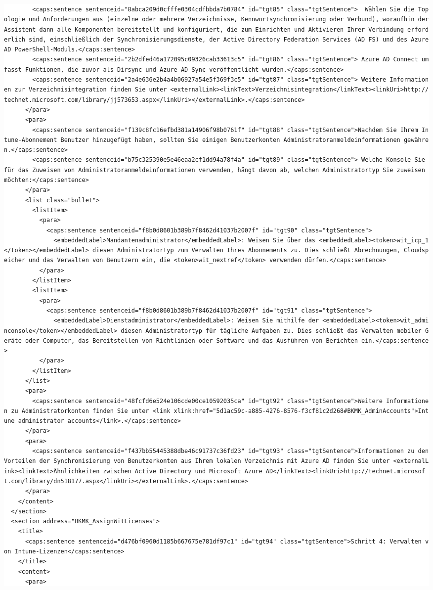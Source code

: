             <caps:sentence sentenceid="8abca209d0cfffe0304cdfbbda7b0784" id="tgt85" class="tgtSentence">  Wählen Sie die Topologie und Anforderungen aus (einzelne oder mehrere Verzeichnisse, Kennwortsynchronisierung oder Verbund), woraufhin der Assistent dann alle Komponenten bereitstellt und konfiguriert, die zum Einrichten und Aktivieren Ihrer Verbindung erforderlich sind, einschließlich der Synchronisierungsdienste, der Active Directory Federation Services (AD FS) und des Azure AD PowerShell-Moduls.</caps:sentence>
            <caps:sentence sentenceid="2b2dfed46a172095c09326cab33613c5" id="tgt86" class="tgtSentence"> Azure AD Connect umfasst Funktionen, die zuvor als Dirsync und Azure AD Sync veröffentlicht wurden.</caps:sentence>
            <caps:sentence sentenceid="2a4e636e2b4a4b06927a54e5f369f3c5" id="tgt87" class="tgtSentence"> Weitere Informationen zur Verzeichnisintegration finden Sie unter <externalLink><linkText>Verzeichnisintegration</linkText><linkUri>http://technet.microsoft.com/library/jj573653.aspx</linkUri></externalLink>.</caps:sentence>
          </para>
          <para>
            <caps:sentence sentenceid="f139c8fc16efbd381a14906f98b0761f" id="tgt88" class="tgtSentence">Nachdem Sie Ihrem Intune-Abonnement Benutzer hinzugefügt haben, sollten Sie einigen Benutzerkonten Administratoranmeldeinformationen gewähren.</caps:sentence>
            <caps:sentence sentenceid="b75c325390e5e46eaa2cf1dd94a78f4a" id="tgt89" class="tgtSentence"> Welche Konsole Sie für das Zuweisen von Administratoranmeldeinformationen verwenden, hängt davon ab, welchen Administratortyp Sie zuweisen möchten:</caps:sentence>
          </para>
          <list class="bullet">
            <listItem>
              <para>
                <caps:sentence sentenceid="f8b0d8601b389b7f8462d41037b2007f" id="tgt90" class="tgtSentence">
                  <embeddedLabel>Mandantenadministrator</embeddedLabel>: Weisen Sie über das <embeddedLabel><token>wit_icp_1</token></embeddedLabel> diesen Administratortyp zum Verwalten Ihres Abonnements zu. Dies schließt Abrechnungen, Cloudspeicher und das Verwalten von Benutzern ein, die <token>wit_nextref</token> verwenden dürfen.</caps:sentence>
              </para>
            </listItem>
            <listItem>
              <para>
                <caps:sentence sentenceid="f8b0d8601b389b7f8462d41037b2007f" id="tgt91" class="tgtSentence">
                  <embeddedLabel>Dienstadministrator</embeddedLabel>: Weisen Sie mithilfe der <embeddedLabel><token>wit_adminconsole</token></embeddedLabel> diesen Administratortyp für tägliche Aufgaben zu. Dies schließt das Verwalten mobiler Geräte oder Computer, das Bereitstellen von Richtlinien oder Software und das Ausführen von Berichten ein.</caps:sentence>
              </para>
            </listItem>
          </list>
          <para>
            <caps:sentence sentenceid="48fcfd6e524e106cde00ce10592035ca" id="tgt92" class="tgtSentence">Weitere Informationen zu Administratorkonten finden Sie unter <link xlink:href="5d1ac59c-a885-4276-8576-f3cf81c2d268#BKMK_AdminAccounts">Intune administrator accounts</link>.</caps:sentence>
          </para>
          <para>
            <caps:sentence sentenceid="f437bb55445388dbe46c91737c36fd23" id="tgt93" class="tgtSentence">Informationen zu den Vorteilen der Synchronisierung von Benutzerkonten aus Ihrem lokalen Verzeichnis mit Azure AD finden Sie unter <externalLink><linkText>Ähnlichkeiten zwischen Active Directory und Microsoft Azure AD</linkText><linkUri>http://technet.microsoft.com/library/dn518177.aspx</linkUri></externalLink>.</caps:sentence>
          </para>
        </content>
      </section>
      <section address="BKMK_AssignWitLicenses">
        <title>
          <caps:sentence sentenceid="d476bf0960d1185b667675e781df97c1" id="tgt94" class="tgtSentence">Schritt 4: Verwalten von Intune-Lizenzen</caps:sentence>
        </title>
        <content>
          <para>